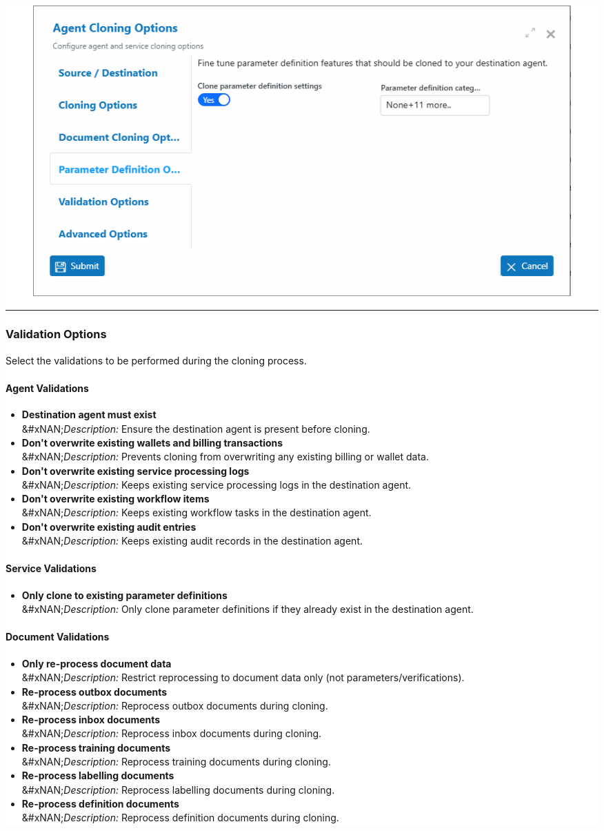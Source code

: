 <figure><img src="assets/Cloning4.png" alt=""><figcaption></figcaption></figure>

***

### Validation Options

Select the validations to be performed during the cloning process.

#### Agent Validations

* **Destination agent must exist**\
  &#xNAN;_&#x44;escription:_ Ensure the destination agent is present before cloning.
* **Don't overwrite existing wallets and billing transactions**\
  &#xNAN;_&#x44;escription:_ Prevents cloning from overwriting any existing billing or wallet data.
* **Don't overwrite existing service processing logs**\
  &#xNAN;_&#x44;escription:_ Keeps existing service processing logs in the destination agent.
* **Don't overwrite existing workflow items**\
  &#xNAN;_&#x44;escription:_ Keeps existing workflow tasks in the destination agent.
* **Don't overwrite existing audit entries**\
  &#xNAN;_&#x44;escription:_ Keeps existing audit records in the destination agent.

#### Service Validations

* **Only clone to existing parameter definitions**\
  &#xNAN;_&#x44;escription:_ Only clone parameter definitions if they already exist in the destination agent.

#### Document Validations

* **Only re-process document data**\
  &#xNAN;_&#x44;escription:_ Restrict reprocessing to document data only (not parameters/verifications).
* **Re-process outbox documents**\
  &#xNAN;_&#x44;escription:_ Reprocess outbox documents during cloning.
* **Re-process inbox documents**\
  &#xNAN;_&#x44;escription:_ Reprocess inbox documents during cloning.
* **Re-process training documents**\
  &#xNAN;_&#x44;escription:_ Reprocess training documents during cloning.
* **Re-process labelling documents**\
  &#xNAN;_&#x44;escription:_ Reprocess labelling documents during cloning.
* **Re-process definition documents**\
  &#xNAN;_&#x44;escription:_ Reprocess definition documents during cloning.